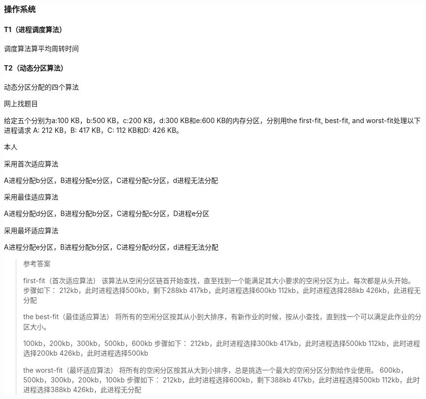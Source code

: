 ### 操作系统

#### T1（进程调度算法）

调度算法算平均周转时间





#### T2（动态分区算法）

动态分区分配的四个算法

网上找题目

给定五个分别为a:100 KB，b:500 KB，c:200 KB，d:300 KB和e:600 KB的内存分区，分别用the first-fit, best-fit, and worst-fit处理以下进程请求 A: 212 KB，B: 417 KB，C: 112 KB和D: 426 KB。

本人

采用首次适应算法

A进程分配b分区，B进程分配e分区，C进程分配c分区，d进程无法分配

采用最佳适应算法

A进程分配d分区，B进程分配b分区，C进程分配c分区，D进程e分区

采用最坏适应算法

A进程分配e分区，B进程分配b分区，C进程分配d分区，d进程无法分配



>   参考答案
>
>   first-fit（首次适应算法）
>   该算法从空闲分区链首开始查找，直至找到一个能满足其大小要求的空闲分区为止。每次都是从头开始。
>   步骤如下：
>   212kb，此时进程选择500kb，剩下288kb
>   417kb，此时进程选择600kb
>   112kb，此时进程选择288kb
>   426kb，此进程无分配
>
>   the best-fit（最佳适应算法）
>   将所有的空闲分区按其从小到大排序，有新作业的时候，按从小查找，直到找一个可以满足此作业的分区大小。
>
>   100kb，200kb，300kb，500kb，600kb
>   步骤如下：
>   212kb，此时进程选择300kb
>   417kb，此时进程选择500kb
>   112kb，此时进程选择200kb
>   426kb，此时进程选择500kb
>
>   the worst-fit（最坏适应算法）
>   将所有的空闲分区按其从大到小排序，总是挑选一个最大的空闲分区分割给作业使用。
>   600kb，500kb，300kb，200kb，100kb
>   步骤如下：
>   212kb，此时进程选择600kb，剩下388kb
>   417kb，此时进程选择500kb
>   112kb，此时进程选择388kb
>   426kb，此进程无分配
